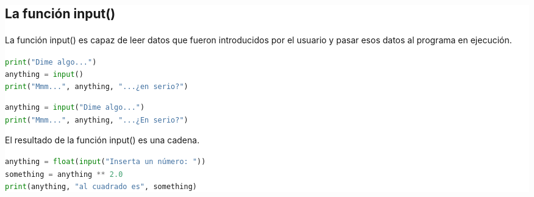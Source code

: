 ## La función input()

La función input() es capaz de leer datos que fueron introducidos por el
usuario y pasar esos datos al programa en ejecución.

```python linenums="1"
print("Dime algo...")
anything = input()
print("Mmm...", anything, "...¿en serio?")
```

```python linenums="1"
anything = input("Dime algo...")
print("Mmm...", anything, "...¿En serio?")
```

El resultado de la función input() es una cadena.

```python linenums="1"
anything = float(input("Inserta un número: "))
something = anything ** 2.0
print(anything, "al cuadrado es", something)
```
